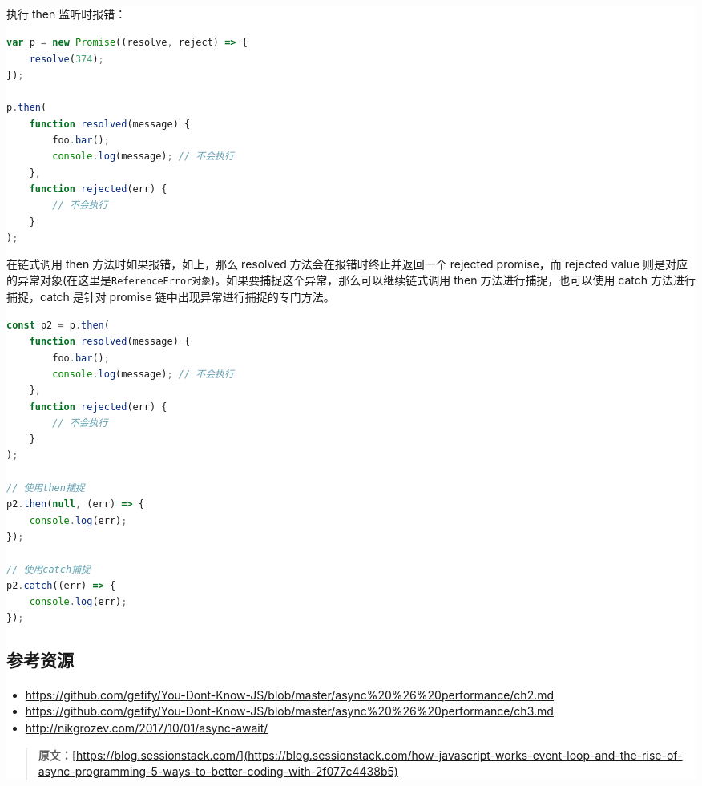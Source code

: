 执行 then 监听时报错：

```javascript
var p = new Promise((resolve, reject) => {
    resolve(374);
});

p.then(
    function resolved(message) {
        foo.bar();
        console.log(message); // 不会执行
    },
    function rejected(err) {
        // 不会执行
    }
);
```

在链式调用 then 方法时如果报错，如上，那么 resolved 方法会在报错时终止并返回一个 rejected promise，而 rejected value 则是对应的异常对象(在这里是`ReferenceError对象`)。如果要捕捉这个异常，那么可以继续链式调用 then 方法进行捕捉，也可以使用 catch 方法进行捕捉，catch 是针对 promise 链中出现异常进行捕捉的专门方法。

```javascript
const p2 = p.then(
    function resolved(message) {
        foo.bar();
        console.log(message); // 不会执行
    },
    function rejected(err) {
        // 不会执行
    }
);

// 使用then捕捉
p2.then(null, (err) => {
    console.log(err);
});

// 使用catch捕捉
p2.catch((err) => {
    console.log(err);
});
```

## 参考资源

-   <https://github.com/getify/You-Dont-Know-JS/blob/master/async%20%26%20performance/ch2.md>
-   <https://github.com/getify/You-Dont-Know-JS/blob/master/async%20%26%20performance/ch3.md>
-   <http://nikgrozev.com/2017/10/01/async-await/>

> **原文：**[https://blog.sessionstack.com/](https://blog.sessionstack.com/how-javascript-works-event-loop-and-the-rise-of-async-programming-5-ways-to-better-coding-with-2f077c4438b5)
